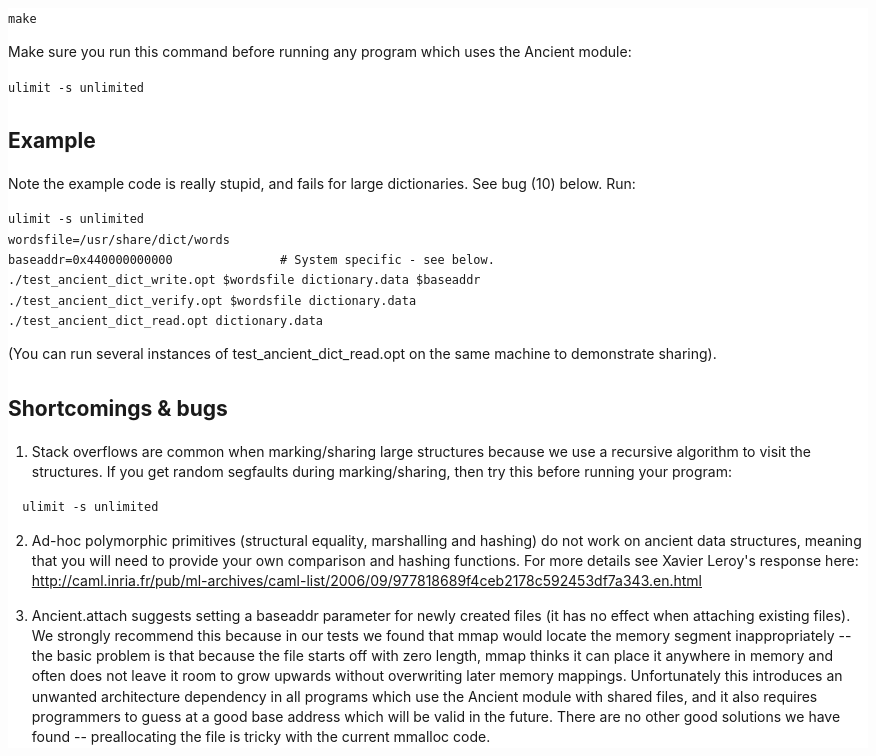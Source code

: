 ```console
make
```

Make sure you run this command before running any program which
uses the Ancient module:

```console
ulimit -s unlimited
```

## Example

Note the example code is really stupid, and fails for large
dictionaries.  See bug (10) below. Run:
```console
ulimit -s unlimited
wordsfile=/usr/share/dict/words
baseaddr=0x440000000000               # System specific - see below.
./test_ancient_dict_write.opt $wordsfile dictionary.data $baseaddr
./test_ancient_dict_verify.opt $wordsfile dictionary.data
./test_ancient_dict_read.opt dictionary.data
```

(You can run several instances of test_ancient_dict_read.opt on the
same machine to demonstrate sharing).

## Shortcomings & bugs

1. Stack overflows are common when marking/sharing large structures
because we use a recursive algorithm to visit the structures.  If you
get random segfaults during marking/sharing, then try this before
running your program:
```console
  ulimit -s unlimited
```

2. Ad-hoc polymorphic primitives (structural equality, marshalling
and hashing) do not work on ancient data structures, meaning that you
will need to provide your own comparison and hashing functions.  For
more details see Xavier Leroy's response here:
http://caml.inria.fr/pub/ml-archives/caml-list/2006/09/977818689f4ceb2178c592453df7a343.en.html

3. Ancient.attach suggests setting a baseaddr parameter for newly
created files (it has no effect when attaching existing files).  We
strongly recommend this because in our tests we found that mmap would
locate the memory segment inappropriately -- the basic problem is that
because the file starts off with zero length, mmap thinks it can place
it anywhere in memory and often does not leave it room to grow upwards
without overwriting later memory mappings.  Unfortunately this
introduces an unwanted architecture dependency in all programs which
use the Ancient module with shared files, and it also requires
programmers to guess at a good base address which will be valid in the
future.  There are no other good solutions we have found --
preallocating the file is tricky with the current mmalloc code.
